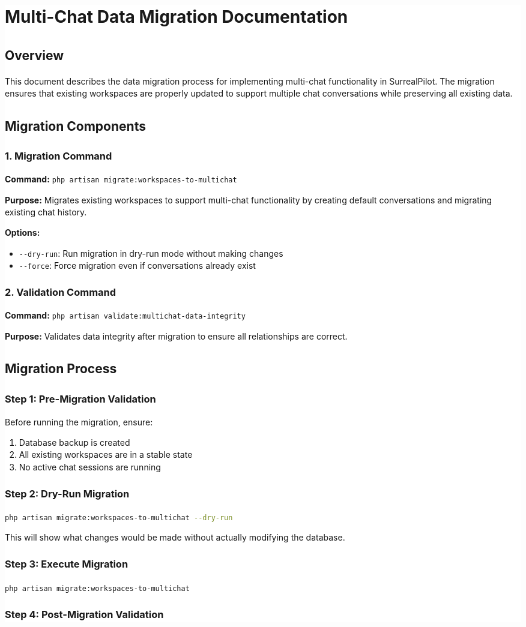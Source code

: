 # Multi-Chat Data Migration Documentation

## Overview

This document describes the data migration process for implementing multi-chat functionality in SurrealPilot. The migration ensures that existing workspaces are properly updated to support multiple chat conversations while preserving all existing data.

## Migration Components

### 1. Migration Command

**Command:** `php artisan migrate:workspaces-to-multichat`

**Purpose:** Migrates existing workspaces to support multi-chat functionality by creating default conversations and migrating existing chat history.

**Options:**
- `--dry-run`: Run migration in dry-run mode without making changes
- `--force`: Force migration even if conversations already exist

### 2. Validation Command

**Command:** `php artisan validate:multichat-data-integrity`

**Purpose:** Validates data integrity after migration to ensure all relationships are correct.

## Migration Process

### Step 1: Pre-Migration Validation

Before running the migration, ensure:

1. Database backup is created
2. All existing workspaces are in a stable state
3. No active chat sessions are running

### Step 2: Dry-Run Migration

```bash
php artisan migrate:workspaces-to-multichat --dry-run
```

This will show what changes would be made without actually modifying the database.

### Step 3: Execute Migration

```bash
php artisan migrate:workspaces-to-multichat
```

### Step 4: Post-Migration Validation
